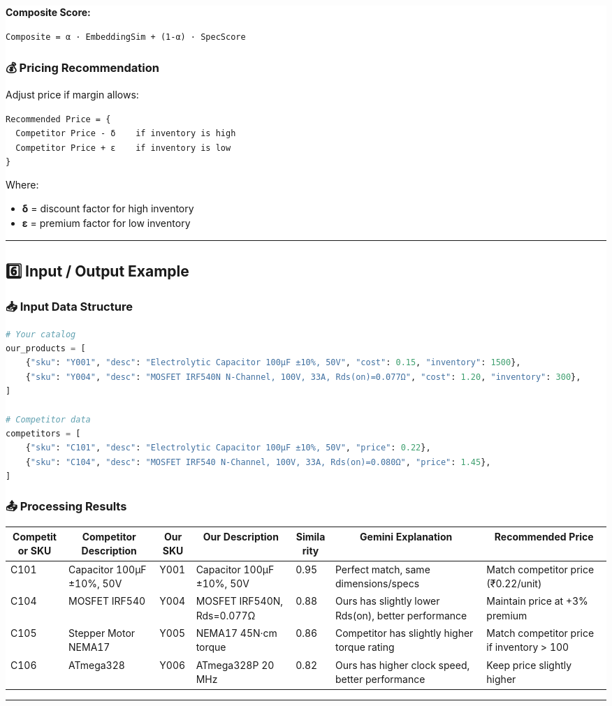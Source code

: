 **Composite Score:**
```
Composite = α · EmbeddingSim + (1-α) · SpecScore
```

### 💰 Pricing Recommendation

Adjust price if margin allows:

```
Recommended Price = {
  Competitor Price - δ    if inventory is high
  Competitor Price + ε    if inventory is low
}
```

Where:
- **δ** = discount factor for high inventory
- **ε** = premium factor for low inventory

---

## 6️⃣ Input / Output Example

### 📥 Input Data Structure

```python
# Your catalog
our_products = [
    {"sku": "Y001", "desc": "Electrolytic Capacitor 100µF ±10%, 50V", "cost": 0.15, "inventory": 1500},
    {"sku": "Y004", "desc": "MOSFET IRF540N N-Channel, 100V, 33A, Rds(on)=0.077Ω", "cost": 1.20, "inventory": 300},
]

# Competitor data
competitors = [
    {"sku": "C101", "desc": "Electrolytic Capacitor 100µF ±10%, 50V", "price": 0.22},
    {"sku": "C104", "desc": "MOSFET IRF540 N-Channel, 100V, 33A, Rds(on)=0.080Ω", "price": 1.45},
]
```

### 📤 Processing Results

| Competitor SKU | Competitor Description | Our SKU | Our Description | Similarity | Gemini Explanation | Recommended Price |
|----------------|----------------------|---------|-----------------|------------|-------------------|-------------------|
| C101 | Capacitor 100µF ±10%, 50V | Y001 | Capacitor 100µF ±10%, 50V | 0.95 | Perfect match, same dimensions/specs | Match competitor price (₹0.22/unit) |
| C104 | MOSFET IRF540 | Y004 | MOSFET IRF540N, Rds=0.077Ω | 0.88 | Ours has slightly lower Rds(on), better performance | Maintain price at +3% premium |
| C105 | Stepper Motor NEMA17 | Y005 | NEMA17 45N·cm torque | 0.86 | Competitor has slightly higher torque rating | Match competitor price if inventory > 100 |
| C106 | ATmega328 | Y006 | ATmega328P 20 MHz | 0.82 | Ours has higher clock speed, better performance | Keep price slightly higher |

---
